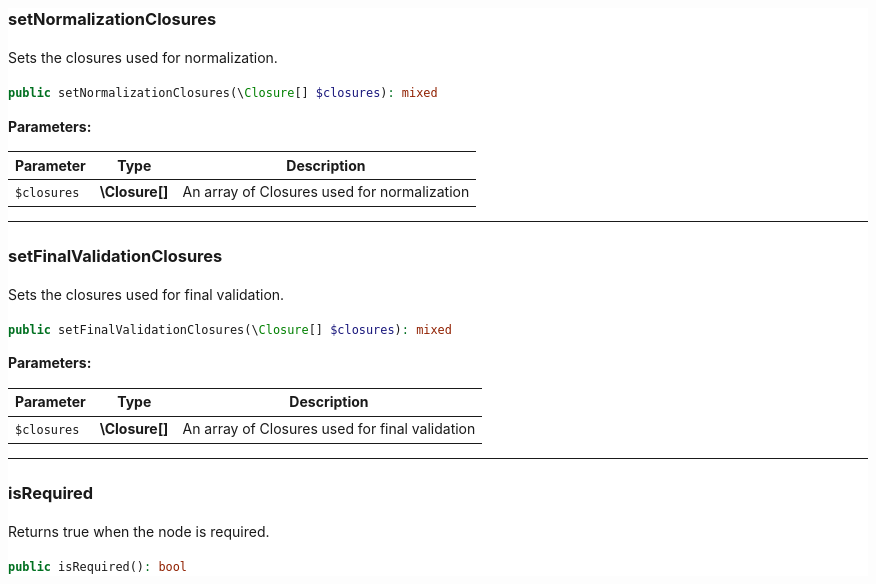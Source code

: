 ### setNormalizationClosures

Sets the closures used for normalization.

```php
public setNormalizationClosures(\Closure[] $closures): mixed
```








**Parameters:**

| Parameter | Type | Description |
|-----------|------|-------------|
| `$closures` | **\Closure[]** | An array of Closures used for normalization |




***

### setFinalValidationClosures

Sets the closures used for final validation.

```php
public setFinalValidationClosures(\Closure[] $closures): mixed
```








**Parameters:**

| Parameter | Type | Description |
|-----------|------|-------------|
| `$closures` | **\Closure[]** | An array of Closures used for final validation |




***

### isRequired

Returns true when the node is required.

```php
public isRequired(): bool
```







